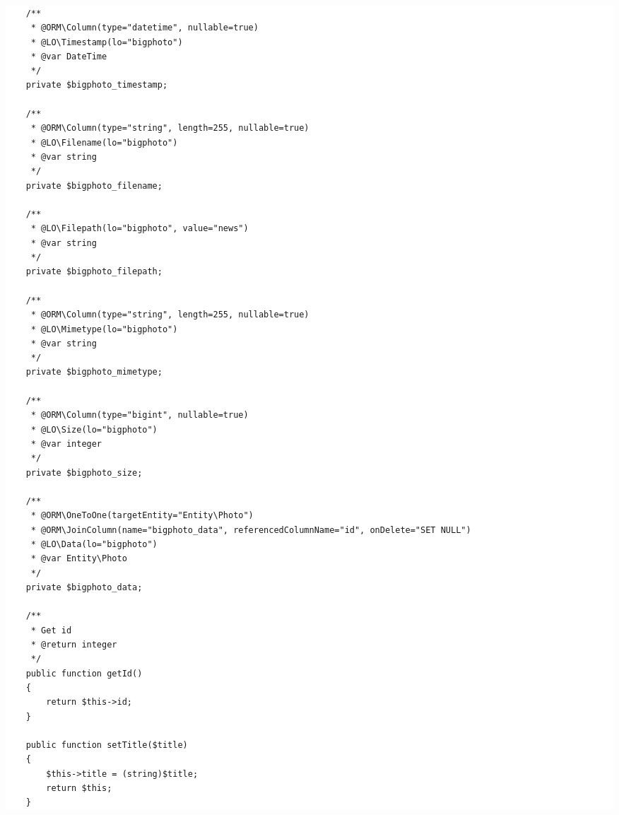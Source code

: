         /**
         * @ORM\Column(type="datetime", nullable=true)
         * @LO\Timestamp(lo="bigphoto")
         * @var DateTime
         */
        private $bigphoto_timestamp;

        /**
         * @ORM\Column(type="string", length=255, nullable=true)
         * @LO\Filename(lo="bigphoto")
         * @var string
         */
        private $bigphoto_filename;

        /**
         * @LO\Filepath(lo="bigphoto", value="news")
         * @var string
         */
        private $bigphoto_filepath;

        /**
         * @ORM\Column(type="string", length=255, nullable=true)
         * @LO\Mimetype(lo="bigphoto")
         * @var string
         */
        private $bigphoto_mimetype;

        /**
         * @ORM\Column(type="bigint", nullable=true)
         * @LO\Size(lo="bigphoto")
         * @var integer
         */
        private $bigphoto_size;

        /**
         * @ORM\OneToOne(targetEntity="Entity\Photo")
         * @ORM\JoinColumn(name="bigphoto_data", referencedColumnName="id", onDelete="SET NULL")
         * @LO\Data(lo="bigphoto")
         * @var Entity\Photo
         */
        private $bigphoto_data;

        /**
         * Get id
         * @return integer
         */
        public function getId()
        {
            return $this->id;
        }

        public function setTitle($title)
        {
            $this->title = (string)$title;
            return $this;
        }
